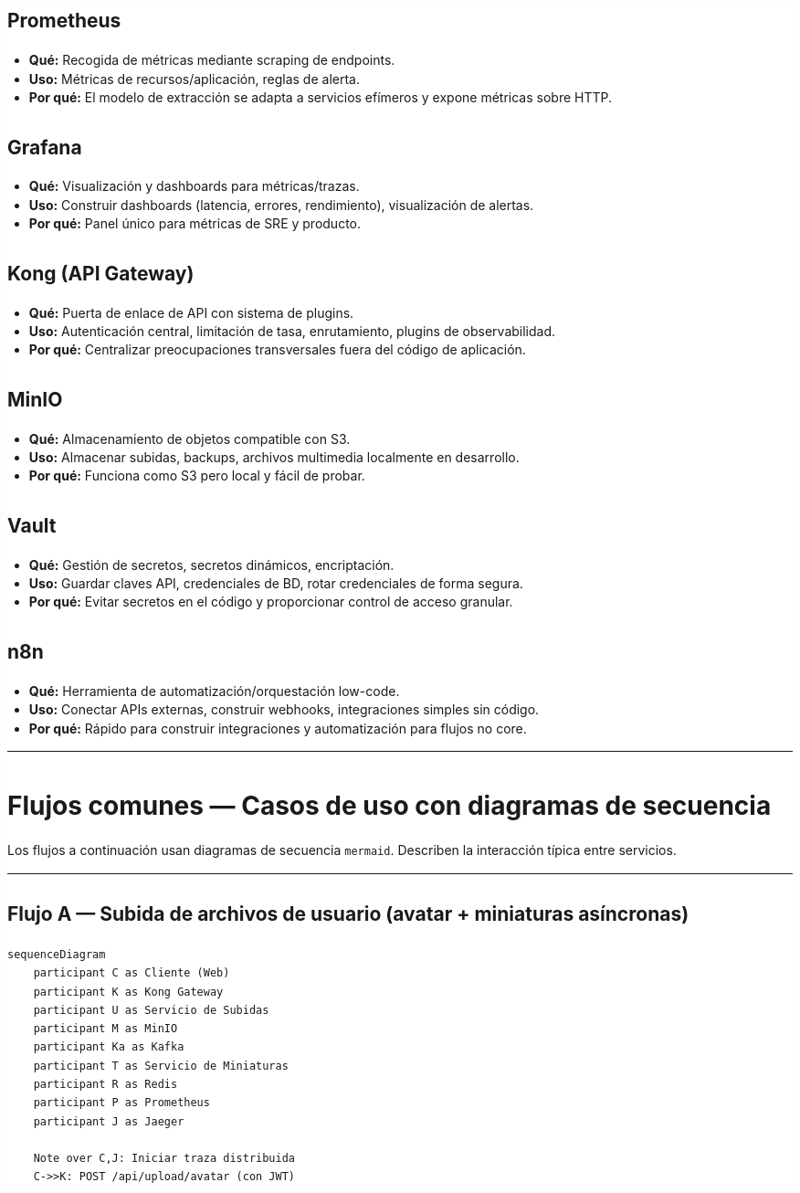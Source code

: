 ## Prometheus

* **Qué:** Recogida de métricas mediante scraping de endpoints.
* **Uso:** Métricas de recursos/aplicación, reglas de alerta.
* **Por qué:** El modelo de extracción se adapta a servicios efímeros y expone métricas sobre HTTP.

## Grafana

* **Qué:** Visualización y dashboards para métricas/trazas.
* **Uso:** Construir dashboards (latencia, errores, rendimiento), visualización de alertas.
* **Por qué:** Panel único para métricas de SRE y producto.

## Kong (API Gateway)

* **Qué:** Puerta de enlace de API con sistema de plugins.
* **Uso:** Autenticación central, limitación de tasa, enrutamiento, plugins de observabilidad.
* **Por qué:** Centralizar preocupaciones transversales fuera del código de aplicación.

## MinIO

* **Qué:** Almacenamiento de objetos compatible con S3.
* **Uso:** Almacenar subidas, backups, archivos multimedia localmente en desarrollo.
* **Por qué:** Funciona como S3 pero local y fácil de probar.

## Vault

* **Qué:** Gestión de secretos, secretos dinámicos, encriptación.
* **Uso:** Guardar claves API, credenciales de BD, rotar credenciales de forma segura.
* **Por qué:** Evitar secretos en el código y proporcionar control de acceso granular.

## n8n

* **Qué:** Herramienta de automatización/orquestación low-code.
* **Uso:** Conectar APIs externas, construir webhooks, integraciones simples sin código.
* **Por qué:** Rápido para construir integraciones y automatización para flujos no core.

---

# Flujos comunes — Casos de uso con diagramas de secuencia

Los flujos a continuación usan diagramas de secuencia `mermaid`. Describen la interacción típica entre servicios.

---

## Flujo A — Subida de archivos de usuario (avatar + miniaturas asíncronas)

```mermaid
sequenceDiagram
    participant C as Cliente (Web)
    participant K as Kong Gateway
    participant U as Servicio de Subidas
    participant M as MinIO
    participant Ka as Kafka
    participant T as Servicio de Miniaturas
    participant R as Redis
    participant P as Prometheus
    participant J as Jaeger

    Note over C,J: Iniciar traza distribuida
    C->>K: POST /api/upload/avatar (con JWT)
```